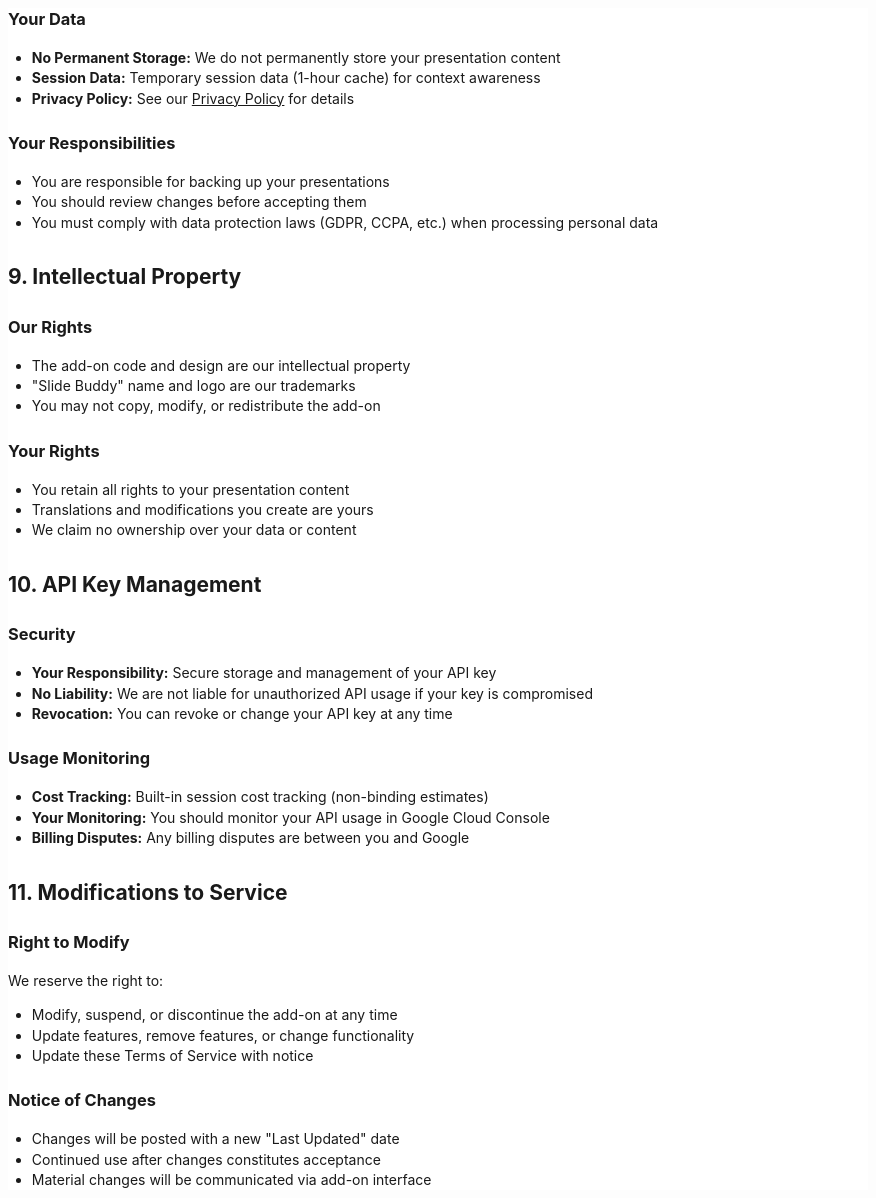 ### Your Data
- **No Permanent Storage:** We do not permanently store your presentation content
- **Session Data:** Temporary session data (1-hour cache) for context awareness
- **Privacy Policy:** See our [Privacy Policy](PRIVACY_POLICY.md) for details

### Your Responsibilities
- You are responsible for backing up your presentations
- You should review changes before accepting them
- You must comply with data protection laws (GDPR, CCPA, etc.) when processing personal data

## 9. Intellectual Property

### Our Rights
- The add-on code and design are our intellectual property
- "Slide Buddy" name and logo are our trademarks
- You may not copy, modify, or redistribute the add-on

### Your Rights
- You retain all rights to your presentation content
- Translations and modifications you create are yours
- We claim no ownership over your data or content

## 10. API Key Management

### Security
- **Your Responsibility:** Secure storage and management of your API key
- **No Liability:** We are not liable for unauthorized API usage if your key is compromised
- **Revocation:** You can revoke or change your API key at any time

### Usage Monitoring
- **Cost Tracking:** Built-in session cost tracking (non-binding estimates)
- **Your Monitoring:** You should monitor your API usage in Google Cloud Console
- **Billing Disputes:** Any billing disputes are between you and Google

## 11. Modifications to Service

### Right to Modify
We reserve the right to:
- Modify, suspend, or discontinue the add-on at any time
- Update features, remove features, or change functionality
- Update these Terms of Service with notice

### Notice of Changes
- Changes will be posted with a new "Last Updated" date
- Continued use after changes constitutes acceptance
- Material changes will be communicated via add-on interface
